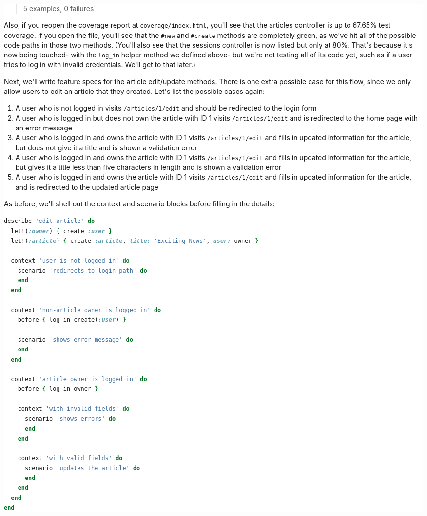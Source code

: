 > 5 examples, 0 failures

Also, if you reopen the coverage report at `coverage/index.html`, you'll see that the articles controller is up to 67.65% test coverage. If you open the file, you'll see that the `#new` and `#create` methods are completely green, as we've hit all of the possible code paths in those two methods. (You'll also see that the sessions controller is now listed but only at 80%. That's because it's now being touched- with the `log_in` helper method we defined above- but we're not testing all of its code yet, such as if a user tries to log in with invalid credentials. We'll get to that later.)

Next, we'll write feature specs for the article edit/update methods. There is one extra possible case for this flow, since we only allow users to edit an article that they created. Let's list the possible cases again:

1. A user who is not logged in visits `/articles/1/edit` and should be redirected to the login form
2. A user who is logged in but does not own the article with ID 1 visits `/articles/1/edit` and is redirected to the home page with an error message
3. A user who is logged in and owns the article with ID 1 visits `/articles/1/edit` and fills in updated information for the article, but does not give it a title and is shown a validation error
4. A user who is logged in and owns the article with ID 1 visits `/articles/1/edit` and fills in updated information for the article, but gives it a title less than five characters in length and is shown a validation error
5. A user who is logged in and owns the article with ID 1 visits `/articles/1/edit` and fills in updated information for the article, and is redirected to the updated article page

As before, we'll shell out the context and scenario blocks before filling in the details:

```ruby
describe 'edit article' do
  let!(:owner) { create :user }
  let!(:article) { create :article, title: 'Exciting News', user: owner }

  context 'user is not logged in' do
    scenario 'redirects to login path' do
    end
  end

  context 'non-article owner is logged in' do
    before { log_in create(:user) }

    scenario 'shows error message' do
    end
  end

  context 'article owner is logged in' do
    before { log_in owner }

    context 'with invalid fields' do
      scenario 'shows errors' do
      end
    end

    context 'with valid fields' do
      scenario 'updates the article' do
      end
    end
  end
end
```
    